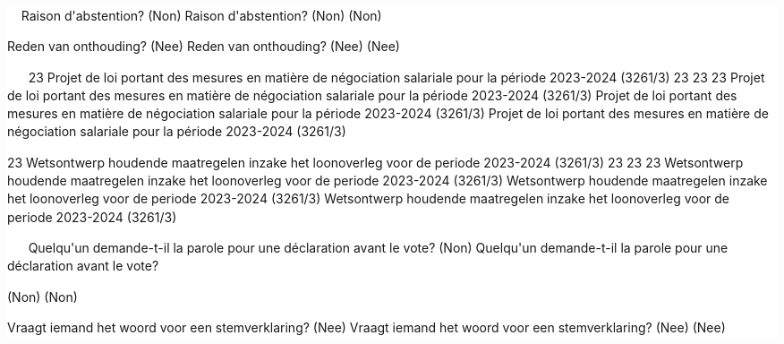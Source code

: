  
 
Raison d'abstention? (Non)
Raison d'abstention? (Non)
(Non)

Reden van
onthouding? (Nee)
Reden van
onthouding? 
(Nee)
(Nee)

 
 
 
23 Projet de loi portant des mesures en
matière de négociation salariale pour la période 2023-2024 (3261/3)
23
23
23
 Projet de loi portant des mesures en
matière de négociation salariale pour la période 2023-2024 (3261/3)
 Projet de loi portant des mesures en
matière de négociation salariale pour la période 2023-2024 (3261/3)
 Projet de loi portant des mesures en
matière de négociation salariale pour la période 2023-2024 (3261/3)


23 Wetsontwerp
houdende maatregelen inzake het loonoverleg voor de periode 2023-2024 (3261/3)
23
23
23
 Wetsontwerp
houdende maatregelen inzake het loonoverleg voor de periode 2023-2024 (3261/3)
 Wetsontwerp
houdende maatregelen inzake het loonoverleg voor de periode 2023-2024 (3261/3)
 Wetsontwerp
houdende maatregelen inzake het loonoverleg voor de periode 2023-2024 (3261/3)


 
 
 
Quelqu'un demande-t-il la parole pour une déclaration
avant le vote? (Non)
Quelqu'un demande-t-il la parole pour une déclaration
avant le vote? 
 
(Non)
(Non)


Vraagt iemand het woord voor een
stemverklaring? (Nee)
Vraagt iemand het woord voor een
stemverklaring? (Nee)
 (Nee)
 